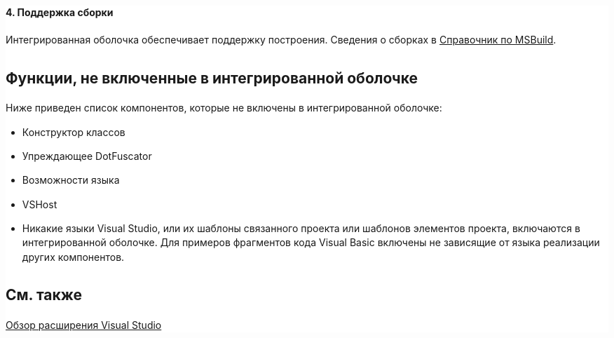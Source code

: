 #### <a name="4-build-support"></a>4. Поддержка сборки  
 Интегрированная оболочка обеспечивает поддержку построения. Сведения о сборках в [Справочник по MSBuild](../msbuild/msbuild-reference.md).  
  
## <a name="features-not-included-in-the-integrated-shell"></a>Функции, не включенные в интегрированной оболочке  
 Ниже приведен список компонентов, которые не включены в интегрированной оболочке:  
  
-   Конструктор классов  
  
-   Упреждающее DotFuscator  
  
-   Возможности языка  
  
-   VSHost  
  
-   Никакие языки Visual Studio, или их шаблоны связанного проекта или шаблонов элементов проекта, включаются в интегрированной оболочке. Для примеров фрагментов кода Visual Basic включены не зависящие от языка реализации других компонентов.  
  
## <a name="see-also"></a>См. также  
 [Обзор расширения Visual Studio](http://msdn.microsoft.com/library/3e9078d7-2763-4cc4-8e20-fac69d747f59)
